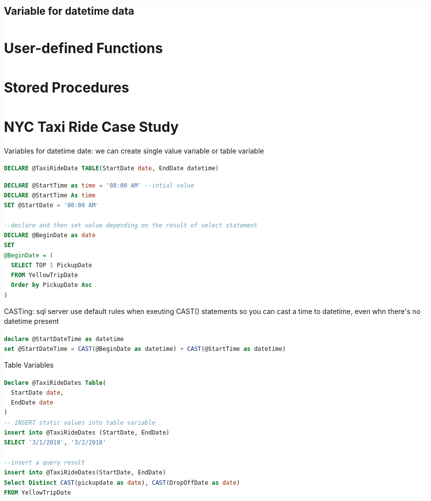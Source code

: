 ## Variable for datetime data

# User-defined Functions

# Stored Procedures

# NYC Taxi Ride Case Study

Variables for datetime date:
we can create single value variable or table variable

```sql
DECLARE @TaxiRideDate TABLE(StartDate date, EndDate datetime)
```

```sql
DECLARE @StartTime as time = '08:00 AM' --intial value
DECLARE @StartTime As time
SET @StartDate = '08:00 AM'

--declare and then set value depending on the result of select statement
DECLARE @BeginDate as date
SET
@BeginDate = (
  SELECT TOP 1 PickupDate
  FROM YellowTripDate
  Order by PickupDate Asc
)
```

CASTing: sql server use default rules when exeuting CAST() statements so you can cast a time to datetime, even whn there's no datetime present

```sql
declare @StartDateTime as datetime
set @StartDateTime = CAST(@BeginDate as datetime) + CAST(@StartTime as datetime)
```

Table Variables

```sql
Declare @TaxiRideDates Table(
  StartDate date,
  EndDate date
)
-- INSERT static values into table variable
insert into @TaxiRideDates (StartDate, EndDate)
SELECT '3/1/2018', '3/2/2018'

--insert a query result
insert into @TaxiRideDates(StartDate, EndDate)
Select Distinct CAST(pickupdate as date), CAST(DropOffDate as date)
FROM YellowTripDate
```
